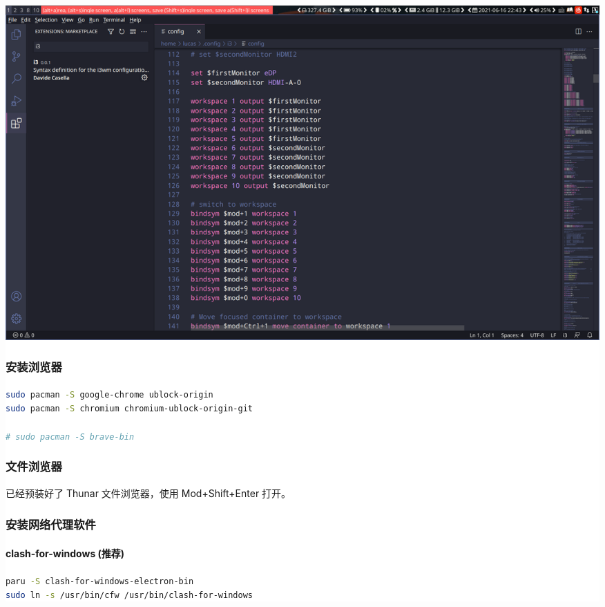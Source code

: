 ![image-20210616224342729](README.assets/image-20210616224342729.png)



### 安装浏览器

```bash
sudo pacman -S google-chrome ublock-origin
sudo pacman -S chromium chromium-ublock-origin-git

# sudo pacman -S brave-bin
```



### 文件浏览器

已经预装好了 Thunar 文件浏览器，使用 Mod+Shift+Enter 打开。





### 安装网络代理软件

#### clash-for-windows (推荐)

```bash
paru -S clash-for-windows-electron-bin
sudo ln -s /usr/bin/cfw /usr/bin/clash-for-windows
```
